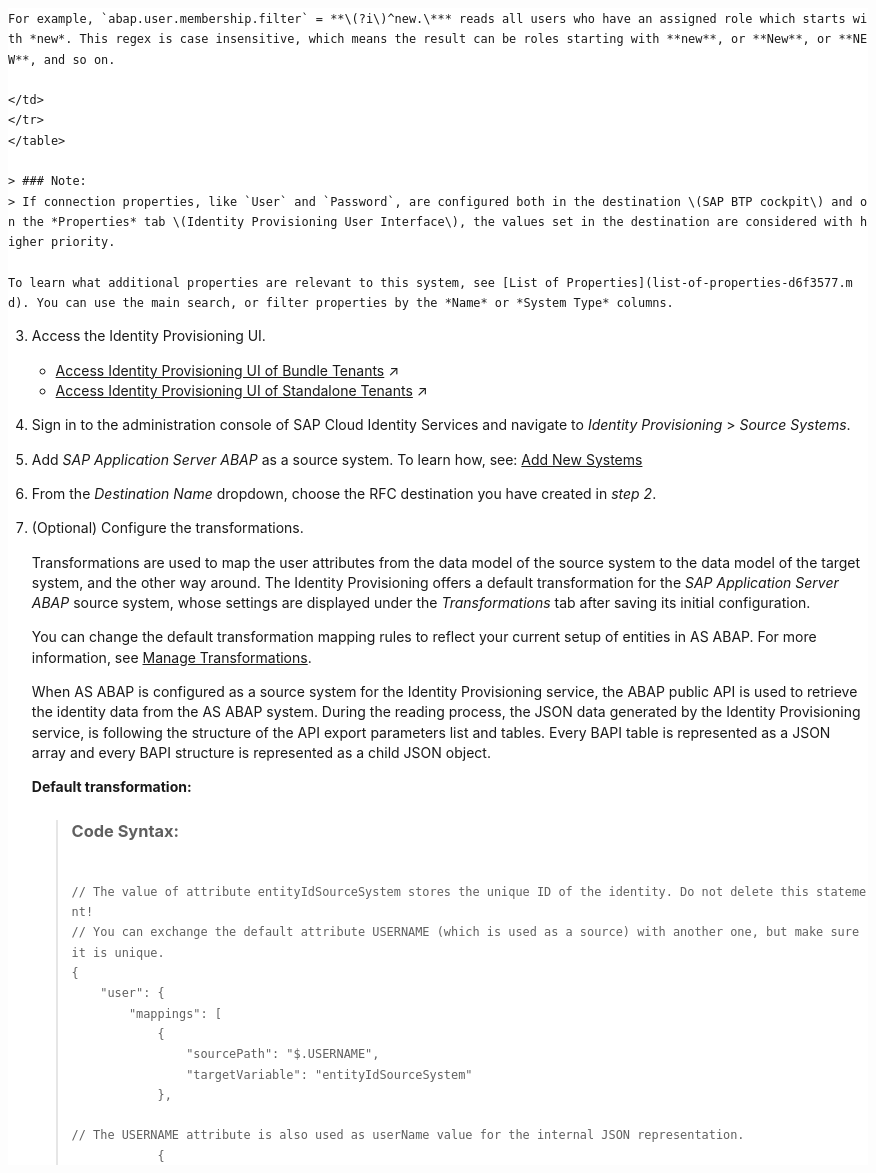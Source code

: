     For example, `abap.user.membership.filter` = **\(?i\)^new.\*** reads all users who have an assigned role which starts with *new*. This regex is case insensitive, which means the result can be roles starting with **new**, or **New**, or **NEW**, and so on.
    
    </td>
    </tr>
    </table>
    
    > ### Note:  
    > If connection properties, like `User` and `Password`, are configured both in the destination \(SAP BTP cockpit\) and on the *Properties* tab \(Identity Provisioning User Interface\), the values set in the destination are considered with higher priority.

    To learn what additional properties are relevant to this system, see [List of Properties](list-of-properties-d6f3577.md). You can use the main search, or filter properties by the *Name* or *System Type* columns.

3.  Access the Identity Provisioning UI.

    -   [Access Identity Provisioning UI of Bundle Tenants](https://help.sap.com/viewer/f48e822d6d484fa5ade7dda78b64d9f5/Cloud/en-US/7ab5884ffbc44461a57622d2f633e57c.html "Access the Identity Provisioning UI when the service is bundled as part of an SAP cloud solution's license.") :arrow_upper_right:
    -   [Access Identity Provisioning UI of Standalone Tenants](https://help.sap.com/viewer/f48e822d6d484fa5ade7dda78b64d9f5/Cloud/en-US/61fd82ed48ab42b2bc74626926c1722c.html "Access the Identity Provisioning user interface as a standalone product.") :arrow_upper_right:

4.  Sign in to the administration console of SAP Cloud Identity Services and navigate to *Identity Provisioning* \> *Source Systems*.

5.  Add *SAP Application Server ABAP* as a source system. To learn how, see: [Add New Systems](Operation-Guide/add-new-systems-bd214dc.md)

6.  From the *Destination Name* dropdown, choose the RFC destination you have created in *step 2*.

7.  \(Optional\) Configure the transformations.

    Transformations are used to map the user attributes from the data model of the source system to the data model of the target system, and the other way around. The Identity Provisioning offers a default transformation for the *SAP Application Server ABAP* source system, whose settings are displayed under the *Transformations* tab after saving its initial configuration.

    You can change the default transformation mapping rules to reflect your current setup of entities in AS ABAP. For more information, see [Manage Transformations](Operation-Guide/manage-transformations-2d0fbe5.md).

    When AS ABAP is configured as a source system for the Identity Provisioning service, the ABAP public API is used to retrieve the identity data from the AS ABAP system. During the reading process, the JSON data generated by the Identity Provisioning service, is following the structure of the API export parameters list and tables. Every BAPI table is represented as a JSON array and every BAPI structure is represented as a child JSON object.

    **Default transformation:**

    > ### Code Syntax:  
    > ```
    > 
    > // The value of attribute entityIdSourceSystem stores the unique ID of the identity. Do not delete this statement! 
    > // You can exchange the default attribute USERNAME (which is used as a source) with another one, but make sure it is unique. 
    > {
    >     "user": {
    >         "mappings": [
    >             {
    >                 "sourcePath": "$.USERNAME",
    >                 "targetVariable": "entityIdSourceSystem"
    >             },
    > 			
    > // The USERNAME attribute is also used as userName value for the internal JSON representation. 
    >             {